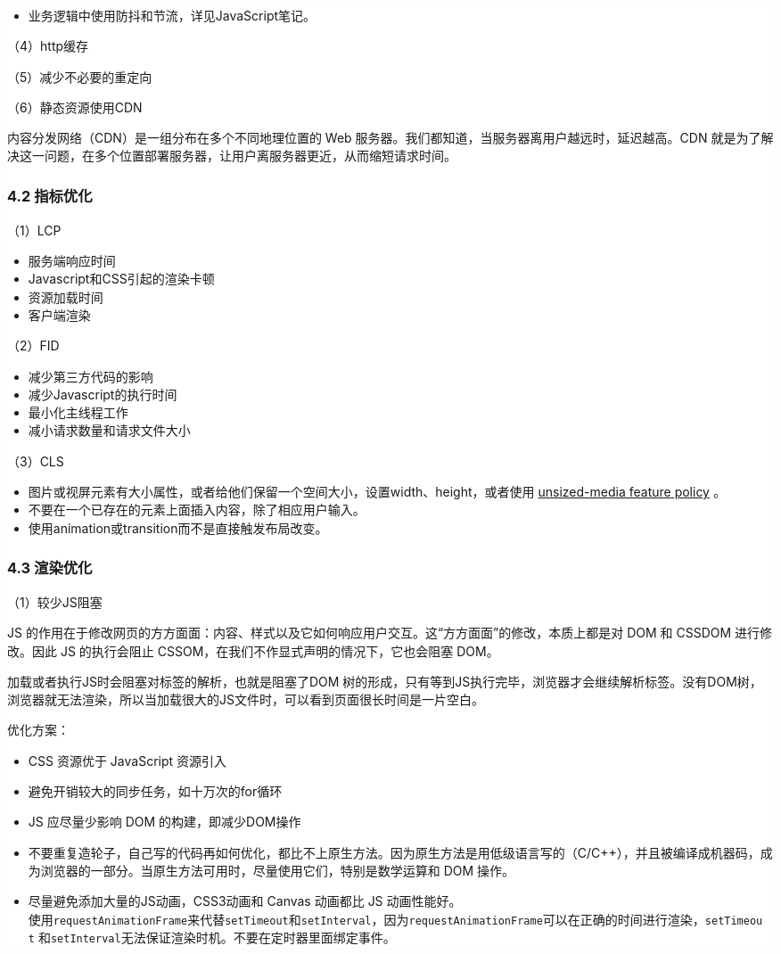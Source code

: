 * 业务逻辑中使用防抖和节流，详见JavaScript笔记。

（4）http缓存

（5）减少不必要的重定向

（6）静态资源使用CDN

内容分发网络（CDN）是一组分布在多个不同地理位置的 Web 服务器。我们都知道，当服务器离用户越远时，延迟越高。CDN 就是为了解决这一问题，在多个位置部署服务器，让用户离服务器更近，从而缩短请求时间。

### 4.2 指标优化

（1）LCP

- 服务端响应时间
- Javascript和CSS引起的渲染卡顿
- 资源加载时间
- 客户端渲染

（2）FID

- 减少第三方代码的影响
- 减少Javascript的执行时间
- 最小化主线程工作
- 减小请求数量和请求文件大小

（3）CLS

- 图片或视屏元素有大小属性，或者给他们保留一个空间大小，设置width、height，或者使用 [unsized-media feature policy](https://link.segmentfault.com/?enc=x0b1tWIw7HNM%2FWoFjUubgg%3D%3D.GnEEoFO3q3OHGvCxgsei6DwcMBHwsgyzSrAUVKGqRzp9ZCkhF5j2AcNjjrJz1I6jNqS4UE%2FGdYQKl%2B85mn43Gn%2BsA2Aua%2FsBJ0XgNKzDgxF27qxy%2FZ3NTLsBRRYTNSX0YAT2Y8J%2FVwaZ9eyjXnFJ8jejVyMJueaGtInp%2B5K8Fhl19cXKLKUwW4PUtPzROFCF) 。
- 不要在一个已存在的元素上面插入内容，除了相应用户输入。
- 使用animation或transition而不是直接触发布局改变。

### 4.3 渲染优化

（1）较少JS阻塞

JS 的作用在于修改网页的方方面面：内容、样式以及它如何响应用户交互。这“方方面面”的修改，本质上都是对 DOM 和 CSSDOM 进行修改。因此 JS 的执行会阻止 CSSOM，在我们不作显式声明的情况下，它也会阻塞 DOM。

加载或者执行JS时会阻塞对标签的解析，也就是阻塞了DOM 树的形成，只有等到JS执行完毕，浏览器才会继续解析标签。没有DOM树，浏览器就无法渲染，所以当加载很大的JS文件时，可以看到页面很长时间是一片空白。

优化方案：

- CSS 资源优于 JavaScript 资源引入

- 避免开销较大的同步任务，如十万次的for循环

- JS 应尽量少影响 DOM 的构建，即减少DOM操作

- 不要重复造轮子，自己写的代码再如何优化，都比不上原生方法。因为原生方法是用低级语言写的（C/C++），并且被编译成机器码，成为浏览器的一部分。当原生方法可用时，尽量使用它们，特别是数学运算和 DOM 操作。

- 尽量避免添加大量的JS动画，CSS3动画和 Canvas 动画都比 JS 动画性能好。  
  使用`requestAnimationFrame`来代替`setTimeout`和`setInterval`，因为`requestAnimationFrame`可以在正确的时间进行渲染，`setTimeout` 和`setInterval`无法保证渲染时机。不要在定时器里面绑定事件。
